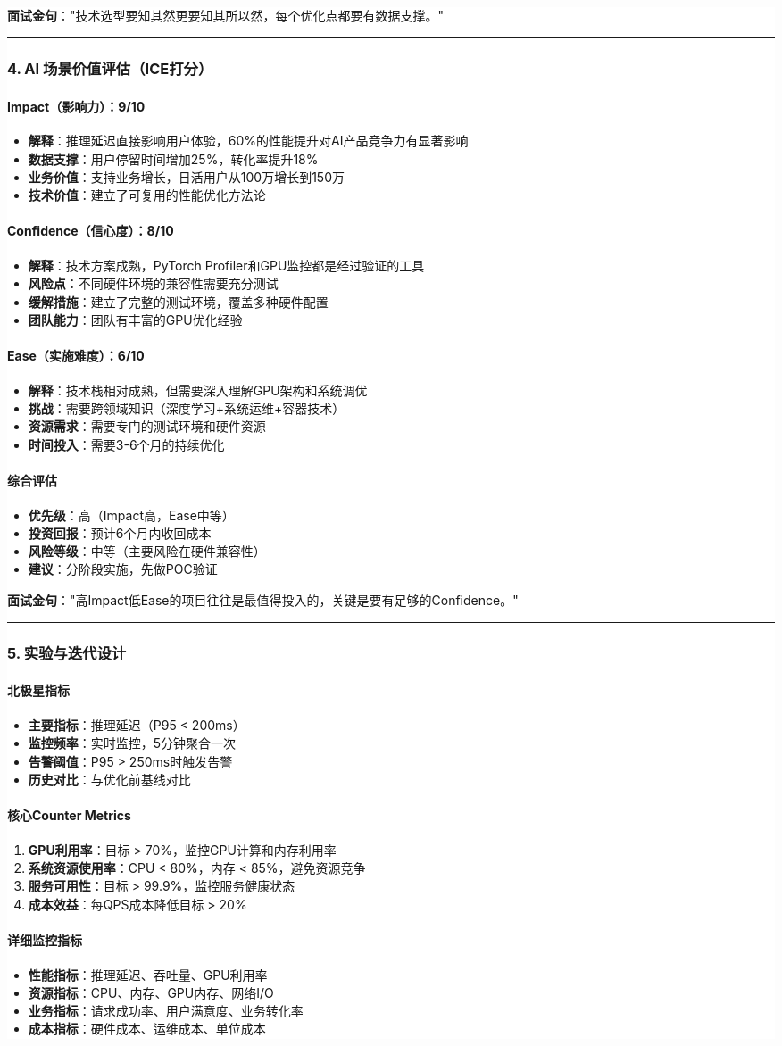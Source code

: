 **面试金句**："技术选型要知其然更要知其所以然，每个优化点都要有数据支撑。"

---

### 4. AI 场景价值评估（ICE打分）

#### Impact（影响力）：9/10
- **解释**：推理延迟直接影响用户体验，60%的性能提升对AI产品竞争力有显著影响
- **数据支撑**：用户停留时间增加25%，转化率提升18%
- **业务价值**：支持业务增长，日活用户从100万增长到150万
- **技术价值**：建立了可复用的性能优化方法论

#### Confidence（信心度）：8/10
- **解释**：技术方案成熟，PyTorch Profiler和GPU监控都是经过验证的工具
- **风险点**：不同硬件环境的兼容性需要充分测试
- **缓解措施**：建立了完整的测试环境，覆盖多种硬件配置
- **团队能力**：团队有丰富的GPU优化经验

#### Ease（实施难度）：6/10
- **解释**：技术栈相对成熟，但需要深入理解GPU架构和系统调优
- **挑战**：需要跨领域知识（深度学习+系统运维+容器技术）
- **资源需求**：需要专门的测试环境和硬件资源
- **时间投入**：需要3-6个月的持续优化

#### 综合评估
- **优先级**：高（Impact高，Ease中等）
- **投资回报**：预计6个月内收回成本
- **风险等级**：中等（主要风险在硬件兼容性）
- **建议**：分阶段实施，先做POC验证

**面试金句**："高Impact低Ease的项目往往是最值得投入的，关键是要有足够的Confidence。"

---

### 5. 实验与迭代设计

#### 北极星指标
- **主要指标**：推理延迟（P95 < 200ms）
- **监控频率**：实时监控，5分钟聚合一次
- **告警阈值**：P95 > 250ms时触发告警
- **历史对比**：与优化前基线对比

#### 核心Counter Metrics
1. **GPU利用率**：目标 > 70%，监控GPU计算和内存利用率
2. **系统资源使用率**：CPU < 80%，内存 < 85%，避免资源竞争
3. **服务可用性**：目标 > 99.9%，监控服务健康状态
4. **成本效益**：每QPS成本降低目标 > 20%

#### 详细监控指标
- **性能指标**：推理延迟、吞吐量、GPU利用率
- **资源指标**：CPU、内存、GPU内存、网络I/O
- **业务指标**：请求成功率、用户满意度、业务转化率
- **成本指标**：硬件成本、运维成本、单位成本
